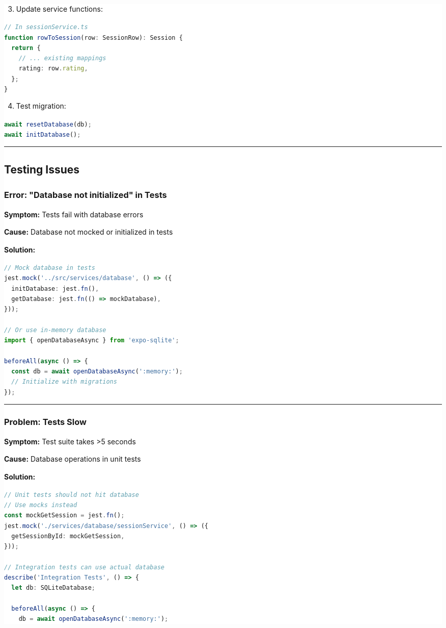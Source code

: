 3. Update service functions:
```typescript
// In sessionService.ts
function rowToSession(row: SessionRow): Session {
  return {
    // ... existing mappings
    rating: row.rating,
  };
}
```

4. Test migration:
```typescript
await resetDatabase(db);
await initDatabase();
```

---

## Testing Issues

### Error: "Database not initialized" in Tests

**Symptom:** Tests fail with database errors

**Cause:** Database not mocked or initialized in tests

**Solution:**
```typescript
// Mock database in tests
jest.mock('../src/services/database', () => ({
  initDatabase: jest.fn(),
  getDatabase: jest.fn(() => mockDatabase),
}));

// Or use in-memory database
import { openDatabaseAsync } from 'expo-sqlite';

beforeAll(async () => {
  const db = await openDatabaseAsync(':memory:');
  // Initialize with migrations
});
```

---

### Problem: Tests Slow

**Symptom:** Test suite takes >5 seconds

**Cause:** Database operations in unit tests

**Solution:**
```typescript
// Unit tests should not hit database
// Use mocks instead
const mockGetSession = jest.fn();
jest.mock('./services/database/sessionService', () => ({
  getSessionById: mockGetSession,
}));

// Integration tests can use actual database
describe('Integration Tests', () => {
  let db: SQLiteDatabase;

  beforeAll(async () => {
    db = await openDatabaseAsync(':memory:');
```